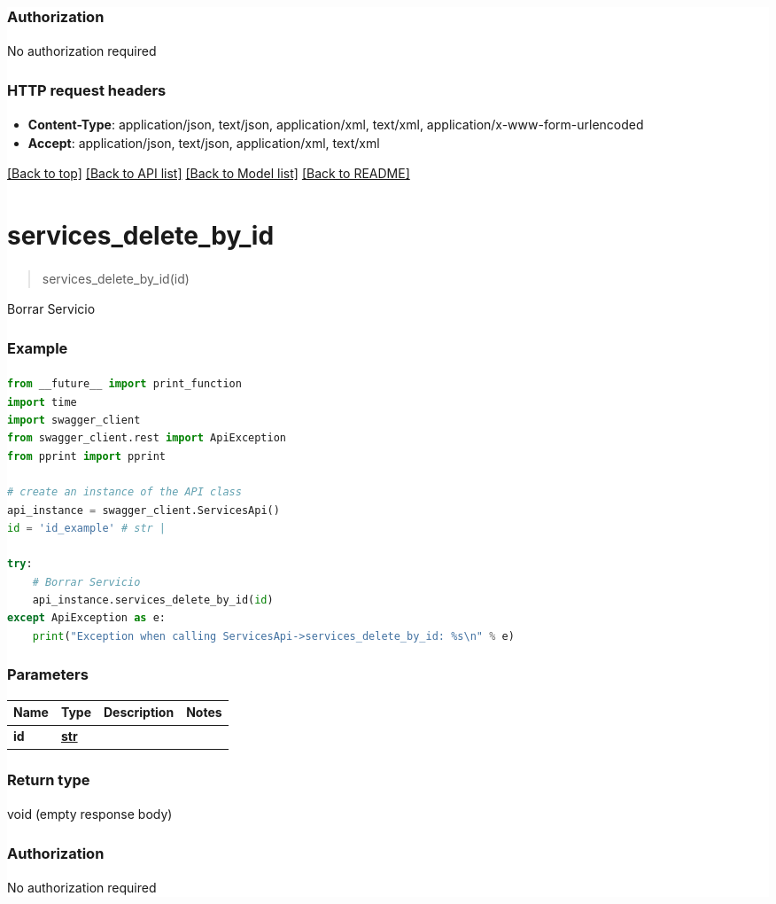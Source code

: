 ### Authorization

No authorization required

### HTTP request headers

 - **Content-Type**: application/json, text/json, application/xml, text/xml, application/x-www-form-urlencoded
 - **Accept**: application/json, text/json, application/xml, text/xml

[[Back to top]](#) [[Back to API list]](../README.md#documentation-for-api-endpoints) [[Back to Model list]](../README.md#documentation-for-models) [[Back to README]](../README.md)

# **services_delete_by_id**
> services_delete_by_id(id)

Borrar Servicio



### Example
```python
from __future__ import print_function
import time
import swagger_client
from swagger_client.rest import ApiException
from pprint import pprint

# create an instance of the API class
api_instance = swagger_client.ServicesApi()
id = 'id_example' # str | 

try:
    # Borrar Servicio
    api_instance.services_delete_by_id(id)
except ApiException as e:
    print("Exception when calling ServicesApi->services_delete_by_id: %s\n" % e)
```

### Parameters

Name | Type | Description  | Notes
------------- | ------------- | ------------- | -------------
 **id** | [**str**](.md)|  | 

### Return type

void (empty response body)

### Authorization

No authorization required
